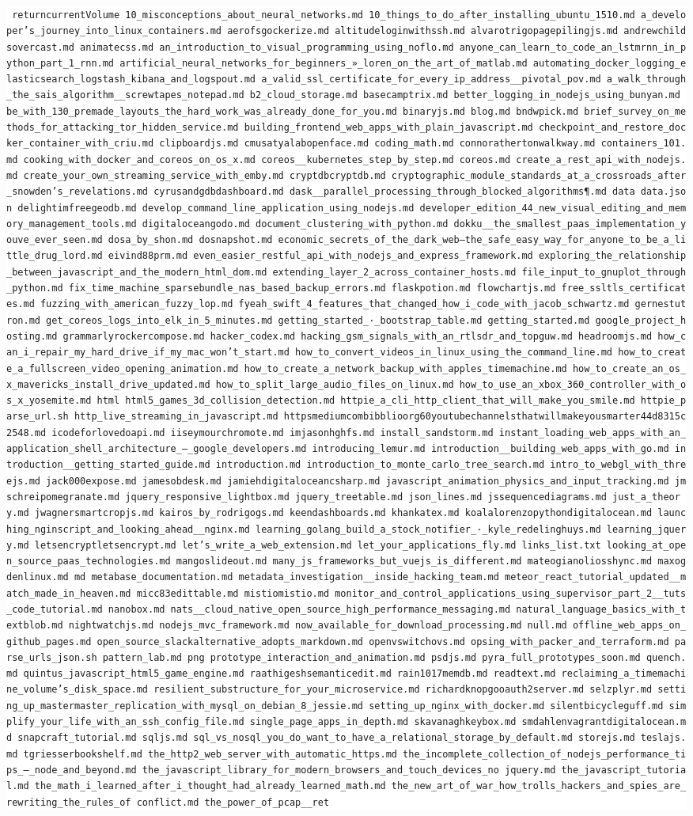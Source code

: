 ```
 returncurrentVolume 10_misconceptions_about_neural_networks.md 10_things_to_do_after_installing_ubuntu_1510.md a_developer’s_journey_into_linux_containers.md aerofsgockerize.md altitudeloginwithssh.md alvarotrigopagepilingjs.md andrewchildsovercast.md animatecss.md an_introduction_to_visual_programming_using_noflo.md anyone_can_learn_to_code_an_lstmrnn_in_python_part_1_rnn.md artificial_neural_networks_for_beginners_»_loren_on_the_art_of_matlab.md automating_docker_logging_elasticsearch_logstash_kibana_and_logspout.md a_valid_ssl_certificate_for_every_ip_address__pivotal_pov.md a_walk_through_the_sais_algorithm__screwtapes_notepad.md b2_cloud_storage.md basecamptrix.md better_logging_in_nodejs_using_bunyan.md be_with_130_premade_layouts_the_hard_work_was_already_done_for_you.md binaryjs.md blog.md bndwpick.md brief_survey_on_methods_for_attacking_tor_hidden_service.md building_frontend_web_apps_with_plain_javascript.md checkpoint_and_restore_docker_container_with_criu.md clipboardjs.md cmusatyalabopenface.md coding_math.md connorathertonwalkway.md containers_101.md cooking_with_docker_and_coreos_on_os_x.md coreos__kubernetes_step_by_step.md coreos.md create_a_rest_api_with_nodejs.md create_your_own_streaming_service_with_emby.md cryptdbcryptdb.md cryptographic_module_standards_at_a_crossroads_after_snowden’s_revelations.md cyrusandgdbdashboard.md dask__parallel_processing_through_blocked_algorithms¶.md data data.json delightimfreegeodb.md develop_command_line_application_using_nodejs.md developer_edition_44_new_visual_editing_and_memory_management_tools.md digitaloceangodo.md document_clustering_with_python.md dokku__the_smallest_paas_implementation_youve_ever_seen.md dosa_by_shon.md dosnapshot.md economic_secrets_of_the_dark_web—the_safe_easy_way_for_anyone_to_be_a_little_drug_lord.md eivind88prm.md even_easier_restful_api_with_nodejs_and_express_framework.md exploring_the_relationship_between_javascript_and_the_modern_html_dom.md extending_layer_2_across_container_hosts.md file_input_to_gnuplot_through_python.md fix_time_machine_sparsebundle_nas_based_backup_errors.md flaskpotion.md flowchartjs.md free_ssltls_certificates.md fuzzing_with_american_fuzzy_lop.md fyeah_swift_4_features_that_changed_how_i_code_with_jacob_schwartz.md gernestutron.md get_coreos_logs_into_elk_in_5_minutes.md getting_started_·_bootstrap_table.md getting_started.md google_project_hosting.md grammarlyrockercompose.md hacker_codex.md hacking_gsm_signals_with_an_rtlsdr_and_topguw.md headroomjs.md how_can_i_repair_my_hard_drive_if_my_mac_won’t_start.md how_to_convert_videos_in_linux_using_the_command_line.md how_to_create_a_fullscreen_video_opening_animation.md how_to_create_a_network_backup_with_apples_timemachine.md how_to_create_an_os_x_mavericks_install_drive_updated.md how_to_split_large_audio_files_on_linux.md how_to_use_an_xbox_360_controller_with_os_x_yosemite.md html html5_games_3d_collision_detection.md httpie_a_cli_http_client_that_will_make_you_smile.md httpie_parse_url.sh http_live_streaming_in_javascript.md httpsmediumcombibblioorg60youtubechannelsthatwillmakeyousmarter44d8315c2548.md icodeforlovedoapi.md iiseymourchromote.md imjasonhghfs.md install_sandstorm.md instant_loading_web_apps_with_an_application_shell_architecture_—_google_developers.md introducing_lemur.md introduction__building_web_apps_with_go.md introduction__getting_started_guide.md introduction.md introduction_to_monte_carlo_tree_search.md intro_to_webgl_with_threejs.md jack000expose.md jamesobdesk.md jamiehdigitaloceancsharp.md javascript_animation_physics_and_input_tracking.md jmschreipomegranate.md jquery_responsive_lightbox.md jquery_treetable.md json_lines.md jssequencediagrams.md just_a_theory.md jwagnersmartcropjs.md kairos_by_rodrigogs.md keendashboards.md khankatex.md koalalorenzopythondigitalocean.md launching_nginscript_and_looking_ahead__nginx.md learning_golang_build_a_stock_notifier_·_kyle_redelinghuys.md learning_jquery.md letsencryptletsencrypt.md let’s_write_a_web_extension.md let_your_applications_fly.md links_list.txt looking_at_open_source_paas_technologies.md mangoslideout.md many_js_frameworks_but_vuejs_is_different.md mateogianoliosshync.md maxogdenlinux.md md metabase_documentation.md metadata_investigation__inside_hacking_team.md meteor_react_tutorial_updated__match_made_in_heaven.md micc83edittable.md mistiomistio.md monitor_and_control_applications_using_supervisor_part_2__tuts_code_tutorial.md nanobox.md nats__cloud_native_open_source_high_performance_messaging.md natural_language_basics_with_textblob.md nightwatchjs.md nodejs_mvc_framework.md now_available_for_download_processing.md null.md offline_web_apps_on_github_pages.md open_source_slackalternative_adopts_markdown.md openvswitchovs.md opsing_with_packer_and_terraform.md parse_urls_json.sh pattern_lab.md png prototype_interaction_and_animation.md psdjs.md pyra_full_prototypes_soon.md quench.md quintus_javascript_html5_game_engine.md raathigeshsemanticedit.md rain1017memdb.md readtext.md reclaiming_a_timemachine_volume’s_disk_space.md resilient_substructure_for_your_microservice.md richardknopgooauth2server.md selzplyr.md setting_up_mastermaster_replication_with_mysql_on_debian_8_jessie.md setting_up_nginx_with_docker.md silentbicycleguff.md simplify_your_life_with_an_ssh_config_file.md single_page_apps_in_depth.md skavanaghkeybox.md smdahlenvagrantdigitalocean.md snapcraft_tutorial.md sqljs.md sql_vs_nosql_you_do_want_to_have_a_relational_storage_by_default.md storejs.md teslajs.md tgriesserbookshelf.md the_http2_web_server_with_automatic_https.md the_incomplete_collection_of_nodejs_performance_tips_—_node_and_beyond.md the_javascript_library_for_modern_browsers_and_touch_devices_no jquery.md the_javascript_tutorial.md the_math_i_learned_after_i_thought_had_already_learned_math.md the_new_art_of_war_how_trolls_hackers_and_spies_are_rewriting_the_rules_of conflict.md the_power_of_pcap__ret
```